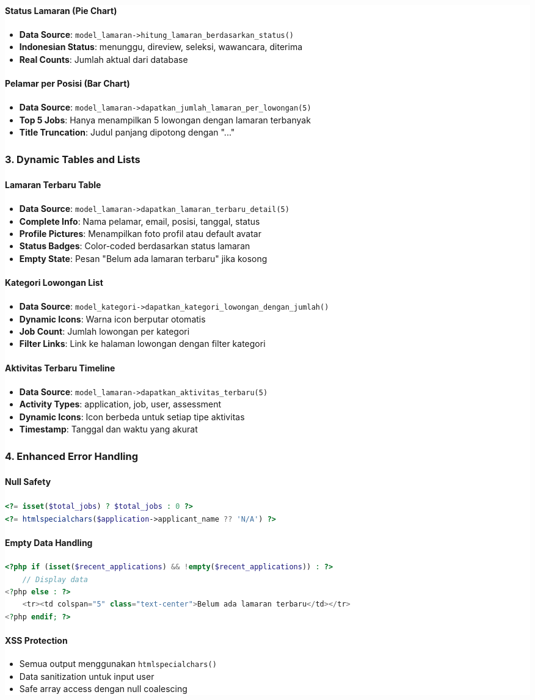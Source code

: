 #### **Status Lamaran (Pie Chart)**
- **Data Source**: `model_lamaran->hitung_lamaran_berdasarkan_status()`
- **Indonesian Status**: menunggu, direview, seleksi, wawancara, diterima
- **Real Counts**: Jumlah aktual dari database

#### **Pelamar per Posisi (Bar Chart)**
- **Data Source**: `model_lamaran->dapatkan_jumlah_lamaran_per_lowongan(5)`
- **Top 5 Jobs**: Hanya menampilkan 5 lowongan dengan lamaran terbanyak
- **Title Truncation**: Judul panjang dipotong dengan "..."

### 3. **Dynamic Tables and Lists**

#### **Lamaran Terbaru Table**
- **Data Source**: `model_lamaran->dapatkan_lamaran_terbaru_detail(5)`
- **Complete Info**: Nama pelamar, email, posisi, tanggal, status
- **Profile Pictures**: Menampilkan foto profil atau default avatar
- **Status Badges**: Color-coded berdasarkan status lamaran
- **Empty State**: Pesan "Belum ada lamaran terbaru" jika kosong

#### **Kategori Lowongan List**
- **Data Source**: `model_kategori->dapatkan_kategori_lowongan_dengan_jumlah()`
- **Dynamic Icons**: Warna icon berputar otomatis
- **Job Count**: Jumlah lowongan per kategori
- **Filter Links**: Link ke halaman lowongan dengan filter kategori

#### **Aktivitas Terbaru Timeline**
- **Data Source**: `model_lamaran->dapatkan_aktivitas_terbaru(5)`
- **Activity Types**: application, job, user, assessment
- **Dynamic Icons**: Icon berbeda untuk setiap tipe aktivitas
- **Timestamp**: Tanggal dan waktu yang akurat

### 4. **Enhanced Error Handling**

#### **Null Safety**
```php
<?= isset($total_jobs) ? $total_jobs : 0 ?>
<?= htmlspecialchars($application->applicant_name ?? 'N/A') ?>
```

#### **Empty Data Handling**
```php
<?php if (isset($recent_applications) && !empty($recent_applications)) : ?>
    // Display data
<?php else : ?>
    <tr><td colspan="5" class="text-center">Belum ada lamaran terbaru</td></tr>
<?php endif; ?>
```

#### **XSS Protection**
- Semua output menggunakan `htmlspecialchars()`
- Data sanitization untuk input user
- Safe array access dengan null coalescing
